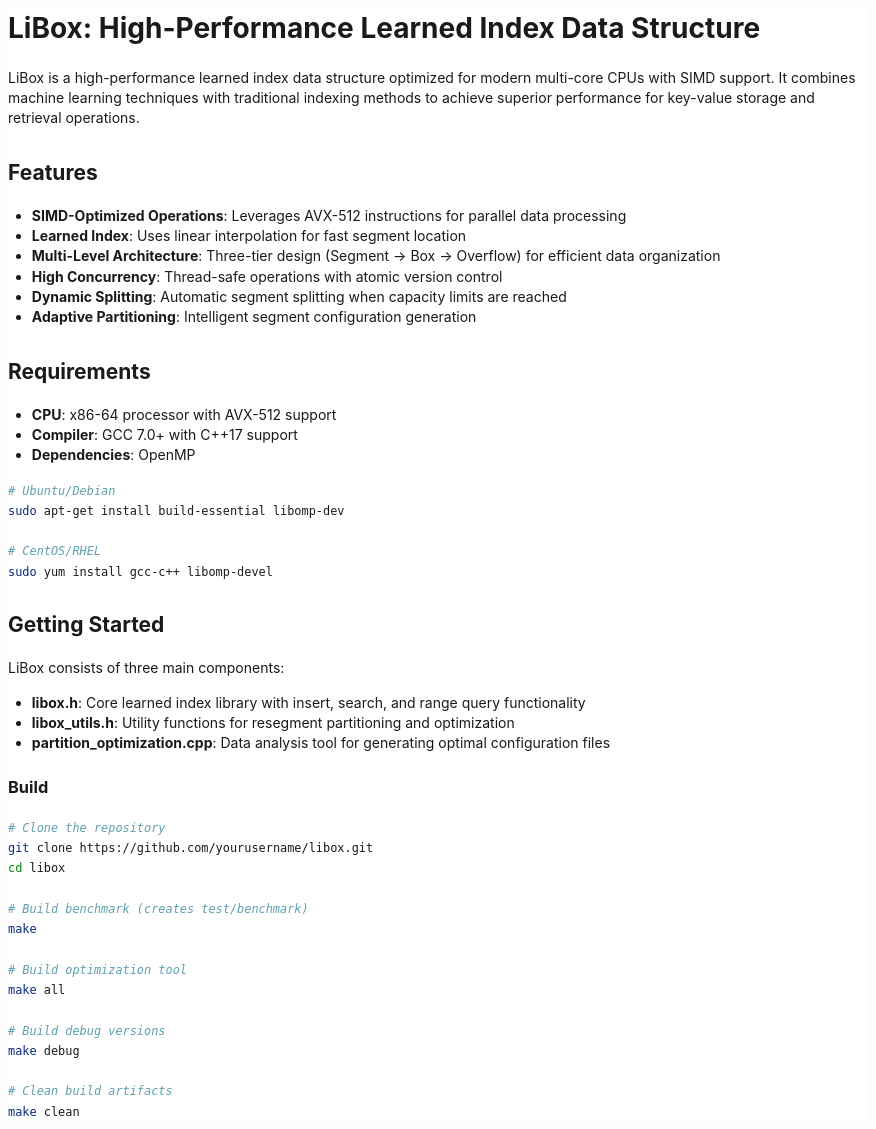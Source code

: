 # LiBox: High-Performance Learned Index Data Structure

LiBox is a high-performance learned index data structure optimized for modern multi-core CPUs with SIMD support. It combines machine learning techniques with traditional indexing methods to achieve superior performance for key-value storage and retrieval operations.

## Features

- **SIMD-Optimized Operations**: Leverages AVX-512 instructions for parallel data processing
- **Learned Index**: Uses linear interpolation for fast segment location
- **Multi-Level Architecture**: Three-tier design (Segment → Box → Overflow) for efficient data organization
- **High Concurrency**: Thread-safe operations with atomic version control
- **Dynamic Splitting**: Automatic segment splitting when capacity limits are reached
- **Adaptive Partitioning**: Intelligent segment configuration generation

## Requirements

- **CPU**: x86-64 processor with AVX-512 support
- **Compiler**: GCC 7.0+ with C++17 support
- **Dependencies**: OpenMP

```bash
# Ubuntu/Debian
sudo apt-get install build-essential libomp-dev

# CentOS/RHEL
sudo yum install gcc-c++ libomp-devel
```

## Getting Started

LiBox consists of three main components:
- **libox.h**: Core learned index library with insert, search, and range query functionality
- **libox_utils.h**: Utility functions for resegment partitioning and optimization
- **partition_optimization.cpp**: Data analysis tool for generating optimal configuration files

### Build

```bash
# Clone the repository
git clone https://github.com/yourusername/libox.git
cd libox

# Build benchmark (creates test/benchmark)
make

# Build optimization tool
make all

# Build debug versions
make debug

# Clean build artifacts
make clean
```
